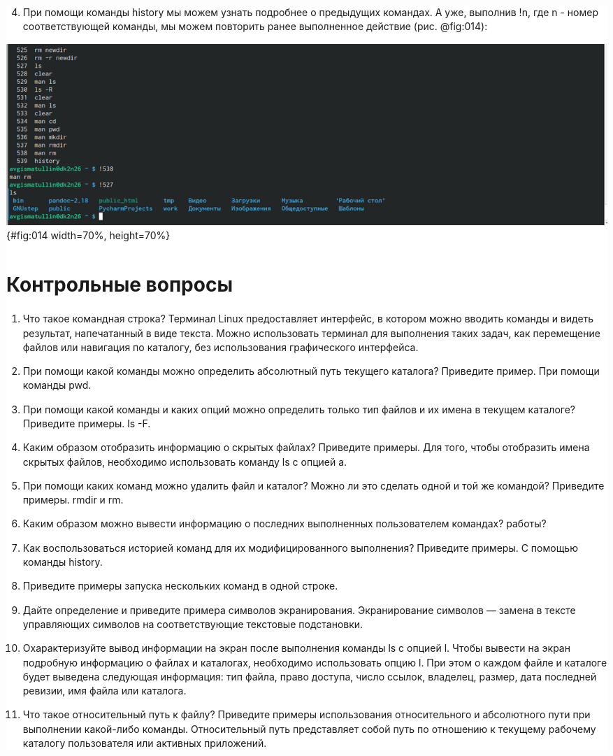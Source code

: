 4. При помощи команды history мы можем узнать подробнее о предыдущих командах. А уже, выполнив !n, где
n - номер соответствующей команды, мы можем повторить ранее выполненное действие (рис. @fig:014):

![Командная строка. Команда history](image/014.png){#fig:014 width=70%, height=70%}

# Контрольные вопросы

1. Что такое командная строка? Терминал Linux предоставляет интерфейс, в котором можно вводить команды и видеть результат, напечатанный в виде текста. Можно использовать терминал для выполнения таких задач, как перемещение файлов или навигация по каталогу, без использования графического интерфейса.

2. При помощи какой команды можно определить абсолютный путь текущего каталога? Приведите пример. При помощи команды pwd. 

3. При помощи какой команды и каких опций можно определить только тип файлов и их имена в текущем каталоге? Приведите примеры. ls -F.

4. Каким образом отобразить информацию о скрытых файлах? Приведите примеры. Для того, чтобы отобразить имена скрытых файлов, необходимо использовать команду ls с опцией a.

5. При помощи каких команд можно удалить файл и каталог? Можно ли это сделать одной и той же командой? Приведите примеры. rmdir и rm.

6. Каким образом можно вывести информацию о последних выполненных пользователем командах? работы?

7. Как воспользоваться историей команд для их модифицированного выполнения? Приведите примеры. С помощью команды history.

8. Приведите примеры запуска нескольких команд в одной строке. 

9. Дайте определение и приведите примера символов экранирования. Экранирование символов — замена в тексте управляющих символов на соответствующие текстовые подстановки.
10. Охарактеризуйте вывод информации на экран после выполнения команды ls с опцией l. Чтобы вывести на экран подробную информацию о файлах и каталогах, необходимо использовать опцию l. При этом о каждом файле и каталоге будет выведена следующая информация: тип файла, право доступа, число ссылок, владелец, размер, дата последней ревизии, имя файла или каталога.

11. Что такое относительный путь к файлу? Приведите примеры использования относительного и абсолютного пути при выполнении какой-либо команды. Относительный путь представляет собой путь по отношению к текущему рабочему каталогу пользователя или активных приложений. 
